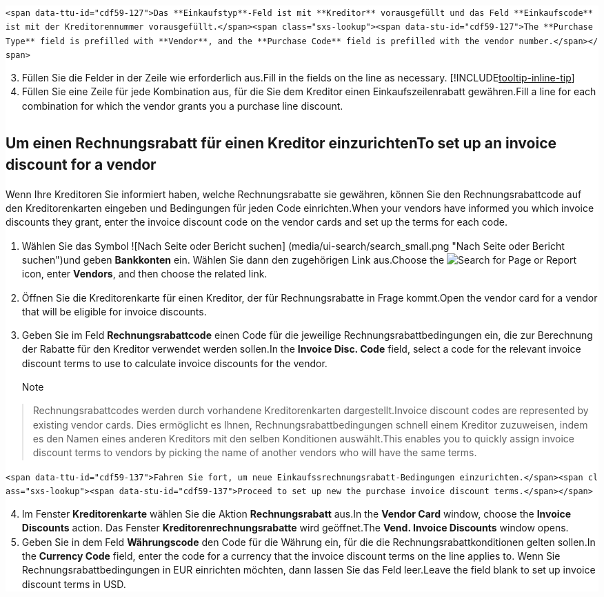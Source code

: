     <span data-ttu-id="cdf59-127">Das **Einkaufstyp**-Feld ist mit **Kreditor** vorausgefüllt und das Feld **Einkaufscode** ist mit der Kreditorennummer vorausgefüllt.</span><span class="sxs-lookup"><span data-stu-id="cdf59-127">The **Purchase Type** field is prefilled with **Vendor**, and the **Purchase Code** field is prefilled with the vendor number.</span></span>
3. <span data-ttu-id="cdf59-128">Füllen Sie die Felder in der Zeile wie erforderlich aus.</span><span class="sxs-lookup"><span data-stu-id="cdf59-128">Fill in the fields on the line as necessary.</span></span> [!INCLUDE[tooltip-inline-tip](includes/tooltip-inline-tip_md.md)]
4. <span data-ttu-id="cdf59-129">Füllen Sie eine Zeile für jede Kombination aus, für die Sie dem Kreditor einen Einkaufszeilenrabatt gewähren.</span><span class="sxs-lookup"><span data-stu-id="cdf59-129">Fill a line for each combination for which the vendor grants you a purchase line discount.</span></span>

## <a name="to-set-up-an-invoice-discount-for-a-vendor"></a><span data-ttu-id="cdf59-130">Um einen Rechnungsrabatt für einen Kreditor einzurichten</span><span class="sxs-lookup"><span data-stu-id="cdf59-130">To set up an invoice discount for a vendor</span></span>
<span data-ttu-id="cdf59-131">Wenn Ihre Kreditoren Sie informiert haben, welche Rechnungsrabatte sie gewähren, können Sie den Rechnungsrabattcode auf den Kreditorenkarten eingeben und Bedingungen für jeden Code einrichten.</span><span class="sxs-lookup"><span data-stu-id="cdf59-131">When your vendors have informed you which invoice discounts they grant, enter the invoice discount code on the vendor cards and set up the terms for each code.</span></span>

1. <span data-ttu-id="cdf59-132">Wählen Sie das Symbol ![Nach Seite oder Bericht suchen] (media/ui-search/search_small.png "Nach Seite oder Bericht suchen")und geben **Bankkonten** ein. Wählen Sie dann den zugehörigen Link aus.</span><span class="sxs-lookup"><span data-stu-id="cdf59-132">Choose the ![Search for Page or Report](media/ui-search/search_small.png "Search for Page or Report icon") icon, enter **Vendors**, and then choose the related link.</span></span>
2. <span data-ttu-id="cdf59-133">Öffnen Sie die Kreditorenkarte für einen Kreditor, der für Rechnungsrabatte in Frage kommt.</span><span class="sxs-lookup"><span data-stu-id="cdf59-133">Open the vendor card for a vendor that will be eligible for invoice discounts.</span></span>
3. <span data-ttu-id="cdf59-134">Geben Sie im Feld **Rechnungsrabattcode** einen Code für die jeweilige Rechnungsrabattbedingungen ein, die zur Berechnung der Rabatte für den Kreditor verwendet werden sollen.</span><span class="sxs-lookup"><span data-stu-id="cdf59-134">In the **Invoice Disc. Code** field, select a code for the relevant invoice discount terms to use to calculate invoice discounts for the vendor.</span></span>

    > [!NOTE]  
>   <span data-ttu-id="cdf59-135">Rechnungsrabattcodes werden durch vorhandene Kreditorenkarten dargestellt.</span><span class="sxs-lookup"><span data-stu-id="cdf59-135">Invoice discount codes are represented by existing vendor cards.</span></span> <span data-ttu-id="cdf59-136">Dies ermöglicht es Ihnen, Rechnungsrabattbedingungen schnell einem Kreditor zuzuweisen, indem es den Namen eines anderen Kreditors mit den selben Konditionen auswählt.</span><span class="sxs-lookup"><span data-stu-id="cdf59-136">This enables you to quickly assign invoice discount terms to vendors by picking the name of another vendors who will have the same terms.</span></span>

    <span data-ttu-id="cdf59-137">Fahren Sie fort, um neue Einkaufssrechnungsrabatt-Bedingungen einzurichten.</span><span class="sxs-lookup"><span data-stu-id="cdf59-137">Proceed to set up new the purchase invoice discount terms.</span></span>
4. <span data-ttu-id="cdf59-138">Im Fenster **Kreditorenkarte** wählen Sie die Aktion **Rechnungsrabatt** aus.</span><span class="sxs-lookup"><span data-stu-id="cdf59-138">In the **Vendor Card** window, choose the **Invoice Discounts** action.</span></span> <span data-ttu-id="cdf59-139">Das Fenster **Kreditorenrechnungsrabatte** wird geöffnet.</span><span class="sxs-lookup"><span data-stu-id="cdf59-139">The **Vend. Invoice Discounts** window opens.</span></span>
5. <span data-ttu-id="cdf59-140">Geben Sie in dem Feld **Währungscode** den Code für die Währung ein, für die die Rechnungsrabattkonditionen gelten sollen.</span><span class="sxs-lookup"><span data-stu-id="cdf59-140">In the **Currency Code** field, enter the code for a currency that the invoice discount terms on the line applies to.</span></span> <span data-ttu-id="cdf59-141">Wenn Sie Rechnungsrabattbedingungen in EUR einrichten möchten, dann lassen Sie das Feld leer.</span><span class="sxs-lookup"><span data-stu-id="cdf59-141">Leave the field blank to set up invoice discount terms in USD.</span></span>